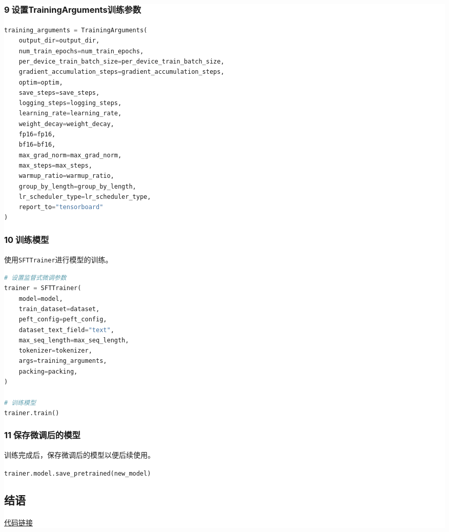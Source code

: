 ### 9 设置TrainingArguments训练参数

```python
training_arguments = TrainingArguments(
    output_dir=output_dir,
    num_train_epochs=num_train_epochs,
    per_device_train_batch_size=per_device_train_batch_size,
    gradient_accumulation_steps=gradient_accumulation_steps,
    optim=optim,
    save_steps=save_steps,
    logging_steps=logging_steps,
    learning_rate=learning_rate,
    weight_decay=weight_decay,
    fp16=fp16,
    bf16=bf16,
    max_grad_norm=max_grad_norm,
    max_steps=max_steps,
    warmup_ratio=warmup_ratio,
    group_by_length=group_by_length,
    lr_scheduler_type=lr_scheduler_type,
    report_to="tensorboard"
)
```

### 10 训练模型

使用`SFTTrainer`进行模型的训练。

```python
# 设置监督式微调参数
trainer = SFTTrainer(
    model=model,
    train_dataset=dataset,
    peft_config=peft_config,
    dataset_text_field="text",
    max_seq_length=max_seq_length,
    tokenizer=tokenizer,
    args=training_arguments,
    packing=packing,
)

# 训练模型
trainer.train()
```

### 11 保存微调后的模型

训练完成后，保存微调后的模型以便后续使用。

```python
trainer.model.save_pretrained(new_model)
```

## 结语

[代码链接](https://github.com/mlzoo/LLM-tutorials-CN/blob/main/notebooks/01-fine-tuning/01-llama3-ChatQA-8B-fine-tuning-QLoRA.ipynb)